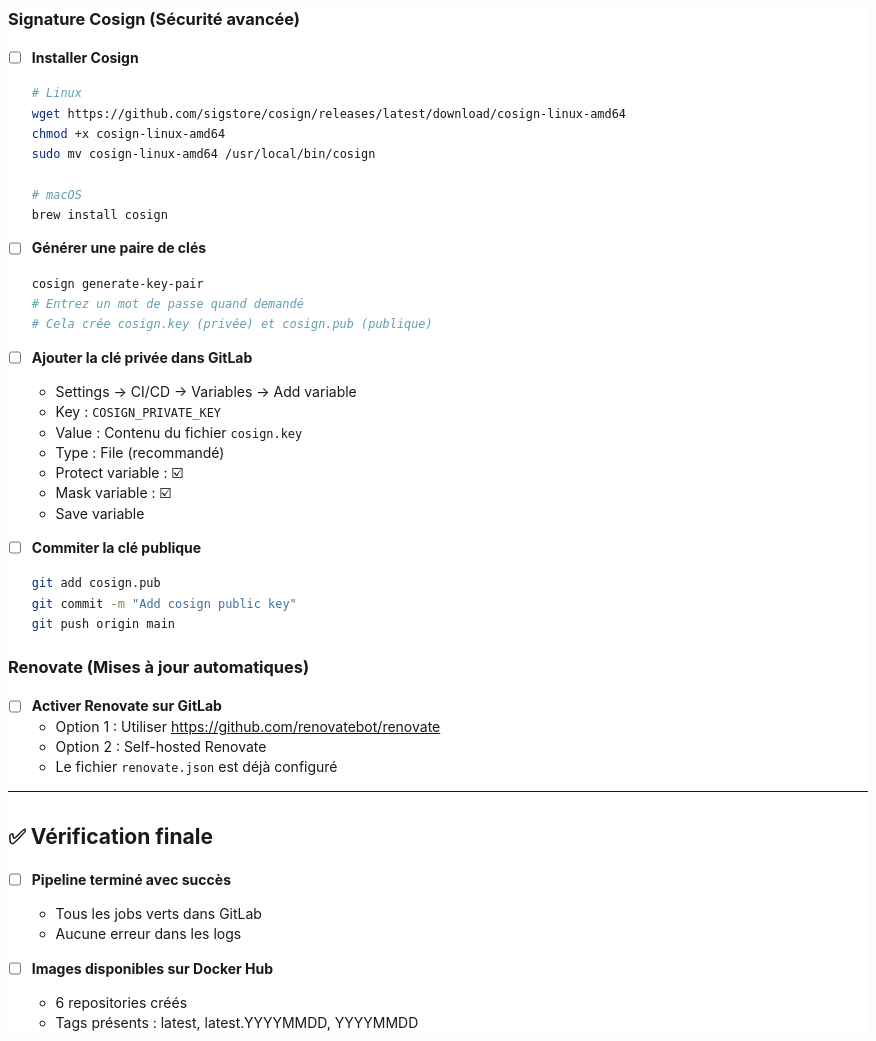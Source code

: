 ### Signature Cosign (Sécurité avancée)

- [ ] **Installer Cosign**
  ```bash
  # Linux
  wget https://github.com/sigstore/cosign/releases/latest/download/cosign-linux-amd64
  chmod +x cosign-linux-amd64
  sudo mv cosign-linux-amd64 /usr/local/bin/cosign
  
  # macOS
  brew install cosign
  ```

- [ ] **Générer une paire de clés**
  ```bash
  cosign generate-key-pair
  # Entrez un mot de passe quand demandé
  # Cela crée cosign.key (privée) et cosign.pub (publique)
  ```

- [ ] **Ajouter la clé privée dans GitLab**
  - Settings → CI/CD → Variables → Add variable
  - Key : `COSIGN_PRIVATE_KEY`
  - Value : Contenu du fichier `cosign.key`
  - Type : File (recommandé)
  - Protect variable : ☑️
  - Mask variable : ☑️
  - Save variable

- [ ] **Commiter la clé publique**
  ```bash
  git add cosign.pub
  git commit -m "Add cosign public key"
  git push origin main
  ```

### Renovate (Mises à jour automatiques)

- [ ] **Activer Renovate sur GitLab**
  - Option 1 : Utiliser https://github.com/renovatebot/renovate
  - Option 2 : Self-hosted Renovate
  - Le fichier `renovate.json` est déjà configuré

---

## ✅ Vérification finale

- [ ] **Pipeline terminé avec succès**
  - Tous les jobs verts dans GitLab
  - Aucune erreur dans les logs

- [ ] **Images disponibles sur Docker Hub**
  - 6 repositories créés
  - Tags présents : latest, latest.YYYYMMDD, YYYYMMDD
